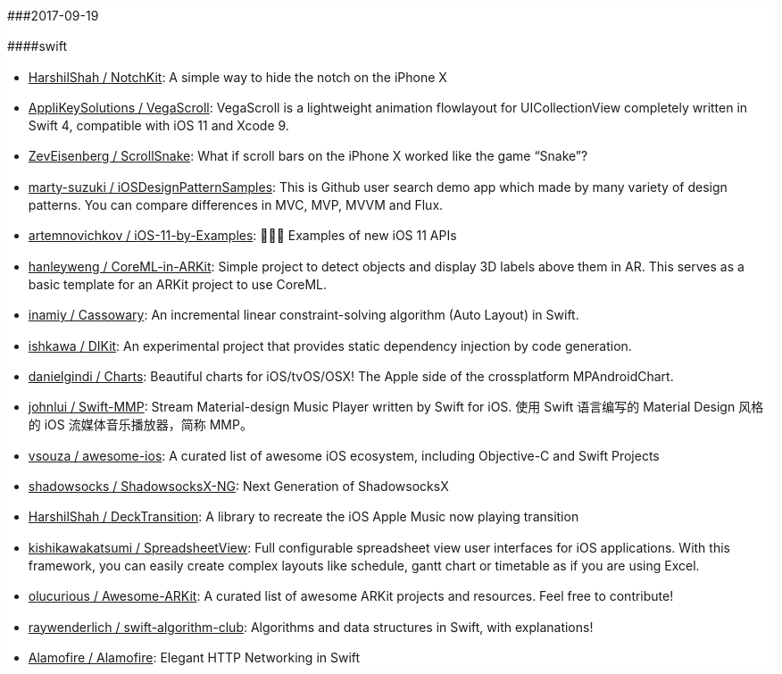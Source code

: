 ###2017-09-19

####swift
* [HarshilShah / NotchKit](https://github.com/HarshilShah/NotchKit): 
        A simple way to hide the notch on the iPhone X
      
* [AppliKeySolutions / VegaScroll](https://github.com/AppliKeySolutions/VegaScroll): 
        VegaScroll is a lightweight animation flowlayout for UICollectionView completely written in Swift 4, compatible with iOS 11 and Xcode 9.
      
* [ZevEisenberg / ScrollSnake](https://github.com/ZevEisenberg/ScrollSnake): 
        What if scroll bars on the iPhone X worked like the game “Snake”?
      
* [marty-suzuki / iOSDesignPatternSamples](https://github.com/marty-suzuki/iOSDesignPatternSamples): 
        This is Github user search demo app which made by many variety of design patterns. You can compare differences in MVC, MVP, MVVM and Flux.
      
* [artemnovichkov / iOS-11-by-Examples](https://github.com/artemnovichkov/iOS-11-by-Examples): 
        👨🏻‍💻 Examples of new iOS 11 APIs
      
* [hanleyweng / CoreML-in-ARKit](https://github.com/hanleyweng/CoreML-in-ARKit): 
        Simple project to detect objects and display 3D labels above them in AR. This serves as a basic template for an ARKit project to use CoreML.
      
* [inamiy / Cassowary](https://github.com/inamiy/Cassowary): 
        An incremental linear constraint-solving algorithm (Auto Layout) in Swift.
      
* [ishkawa / DIKit](https://github.com/ishkawa/DIKit): 
        An experimental project that provides static dependency injection by code generation.
      
* [danielgindi / Charts](https://github.com/danielgindi/Charts): 
        Beautiful charts for iOS/tvOS/OSX! The Apple side of the crossplatform MPAndroidChart.
      
* [johnlui / Swift-MMP](https://github.com/johnlui/Swift-MMP): 
        Stream Material-design Music Player written by Swift for iOS. 使用 Swift 语言编写的 Material Design 风格的 iOS 流媒体音乐播放器，简称 MMP。
      
* [vsouza / awesome-ios](https://github.com/vsouza/awesome-ios): 
        A curated list of awesome iOS ecosystem, including Objective-C and Swift Projects 
      
* [shadowsocks / ShadowsocksX-NG](https://github.com/shadowsocks/ShadowsocksX-NG): 
        Next Generation of ShadowsocksX
      
* [HarshilShah / DeckTransition](https://github.com/HarshilShah/DeckTransition): 
        A library to recreate the iOS Apple Music now playing transition
      
* [kishikawakatsumi / SpreadsheetView](https://github.com/kishikawakatsumi/SpreadsheetView): 
        Full configurable spreadsheet view user interfaces for iOS applications. With this framework, you can easily create complex layouts like schedule, gantt chart or timetable as if you are using Excel.
      
* [olucurious / Awesome-ARKit](https://github.com/olucurious/Awesome-ARKit): 
        A curated list of awesome ARKit projects and resources. Feel free to contribute!
      
* [raywenderlich / swift-algorithm-club](https://github.com/raywenderlich/swift-algorithm-club): 
        Algorithms and data structures in Swift, with explanations!
      
* [Alamofire / Alamofire](https://github.com/Alamofire/Alamofire): 
        Elegant HTTP Networking in Swift
      